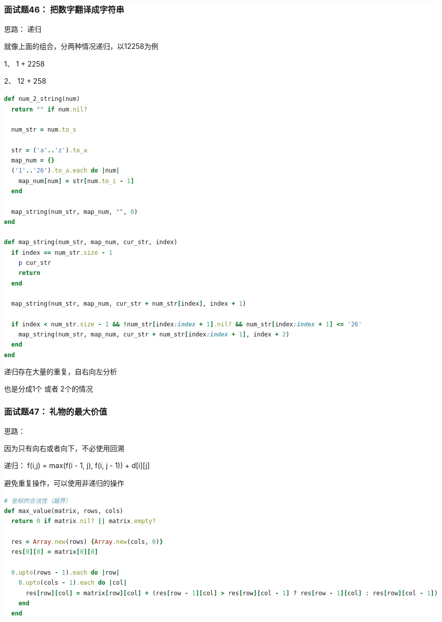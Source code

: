 ### 面试题46： 把数字翻译成字符串

思路： 递归

就像上面的组合，分两种情况递归，以12258为例

1、 1 + 2258

2、 12 + 258

```ruby
def num_2_string(num)
  return "" if num.nil?

  num_str = num.to_s

  str = ('a'..'z').to_a
  map_num = {}
  ('1'..'26').to_a.each do |num|
    map_num[num] = str[num.to_i - 1]
  end

  map_string(num_str, map_num, "", 0)
end

def map_string(num_str, map_num, cur_str, index)
  if index == num_str.size - 1
    p cur_str
    return
  end

  map_string(num_str, map_num, cur_str + num_str[index], index + 1)

  if index < num_str.size - 1 && !num_str[index:index + 1].nil? && num_str[index:index + 1] <= '26'
    map_string(num_str, map_num, cur_str + num_str[index:index + 1], index + 2)
  end
end
```

递归存在大量的重复，自右向左分析

也是分成1个 或者 2个的情况

### 面试题47： 礼物的最大价值

思路：

因为只有向右或者向下，不必使用回溯

递归： f(i,j) = max(f(i - 1, j), f(i, j - 1)) + d[i][j]

避免重复操作，可以使用非递归的操作


```ruby
# 坐标的合法性（越界）
def max_value(matrix, rows, cols)
  return 0 if matrix.nil? || matrix.empty?

  res = Array.new(rows) {Array.new(cols, 0)}
  res[0][0] = matrix[0][0]

  0.upto(rows - 1).each do |row|
    0.upto(cols - 1).each do |col|
      res[row][col] = matrix[row][col] + (res[row - 1][col] > res[row][col - 1] ? res[row - 1][col] : res[row][col - 1])
    end
  end

```
